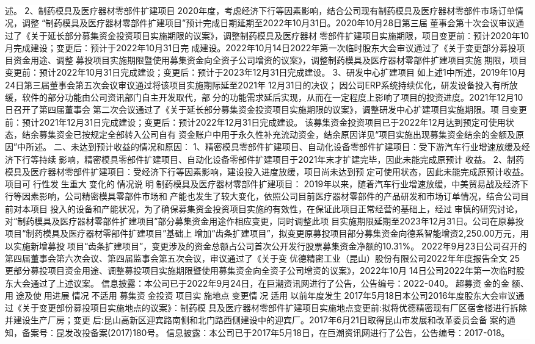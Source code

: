 述。
2、制药模具及医疗器材零部件扩建项目
2020年度，考虑经济下行等因素影响，结合公司现有制药模具及医疗器材零部件市场订单情况，调整
“制药模具及医疗器材零部件扩建项目”预计完成日期延期至2022年10月31日。2020年10月28日第三届
董事会第十次会议审议通过了《关于延长部分募集资金投资项目实施期限的议案》，调整制药模具及医疗器材
零部件扩建项目实施期限，项目变更前：预计2020年10月完成建设；变更后：预计于2022年10月31日完
成建设。2022年10月14日2022年第一次临时股东大会审议通过了《关于变更部分募投项目资金用途、调整
募投项目实施期限暨使用募集资金向全资子公司增资的议案》，调整制药模具及医疗器材零部件扩建项目实施
期限，项目变更前：预计2022年10月31日完成建设；变更后：预计于2023年12月31日完成建设。
3、研发中心扩建项目
如上述1中所述，2019年10月24日第三届董事会第五次会议审议通过将该项目实施期际延至2021年
12月31日的决议；
因公司ERP系统持续优化，研发设备投入有所放缓，软件的部分功能由公司资讯部门自主开发取代，部
分的功能需求延后实现，从而在一定程度上影响了项目的投资进度。2021年12月10日召开了第四届董事会
第二次会议通过了《关于延长部分募集资金投资项目实施期限的议案》，调整研发中心扩建项目实施期限。项
目变更前：预计2021年12月31日完成建设；变更后：预计2022年12月31日完成建设。
该募集资金投资项目已于2022年12月达到预定可使用状态，结余募集资金已按规定全部转入公司自有
资金账户中用于永久性补充流动资金，结余原因详见“项目实施出现募集资金结余的金额及原因”中所述。
二、未达到预计收益的情况和原因：
1、精密模具零部件扩建项目、自动化设备零部件扩建项目：受下游汽车行业增速放缓及经济下行等持续
影响，精密模具零部件扩建项目、自动化设备零部件扩建项目于2021年末才扩建完毕，因此未能完成原预计
收益。
2、制药模具及医疗器材零部件扩建项目：受经济下行等因素影响，建设投入进度放缓，项目尚未达到预
定可使用状态，因此未能完成原预计收益。
项目可
行性发
生重大
变化的
情况说
明
制药模具及医疗器材零部件扩建项目：
2019年以来，随着汽车行业增速放缓，中美贸易战及经济下行等因素影响，公司精密模具零部件市场和
产能也发生了较大变化，依照公司目前医疗器材零部件的产品研发和市场订单情况，结合公司目前对本项目
投入的设备和产能状况，为了确保募集资金投资项目实施的有效性，在保证此项目正常经营的基础上，经过
审慎的研究讨论，对“制药模具及医疗器材零部件扩建项目”部分募集资金用途作相应变更，同时调整此项
目实施期限延期至2023年12月31日。公司在原募投项目“制药模具及医疗器材零部件扩建项目”基础上
增加“齿条扩建项目”，拟变更原募投项目部分募集资金向德系智能增资2,250.00万元，用以实施新增募投
项目“齿条扩建项目”，变更涉及的资金总额占公司首次公开发行股票募集资金净额的10.31%。
2022年9月23日公司召开的第四届董事会第六次会议、第四届监事会第五次会议，审议通过了《关于变
优德精密工业（昆山）股份有限公司2022年年度报告全文
25
更部分募投项目资金用途、调整募投项目实施期限暨使用募集资金向全资子公司增资的议案》，2022年10月
14日公司2022年第一次临时股东大会通过了上述议案。
信息披露：本公司已于2022年9月24日，在巨潮资讯网进行了公告，公告编号：2022-040。
超募资
金的金
额、用
途及使
用进展
情况
不适用
募集资
金投资
项目实
施地点
变更情
况
适用
以前年度发生
2017年5月18日本公司2016年度股东大会审议通过《关于变更部份募投项目实施地点的议案》：制药模
具及医疗器材零部件扩建项目实施地点变更前:拟将优德精密现有厂区宿舍楼进行拆除并建设生产厂房；变更
后:昆山高新区迎宾路南侧和北门路西侧建设中的迎宾厂。2017年6月21日取得昆山市发展和改革委员会备
案的通知，备案号：昆发改投备案(2017)180号。
信息披露：本公司已于2017年5月18日，在巨潮资讯网进行了公告，公告编号：2017-018。